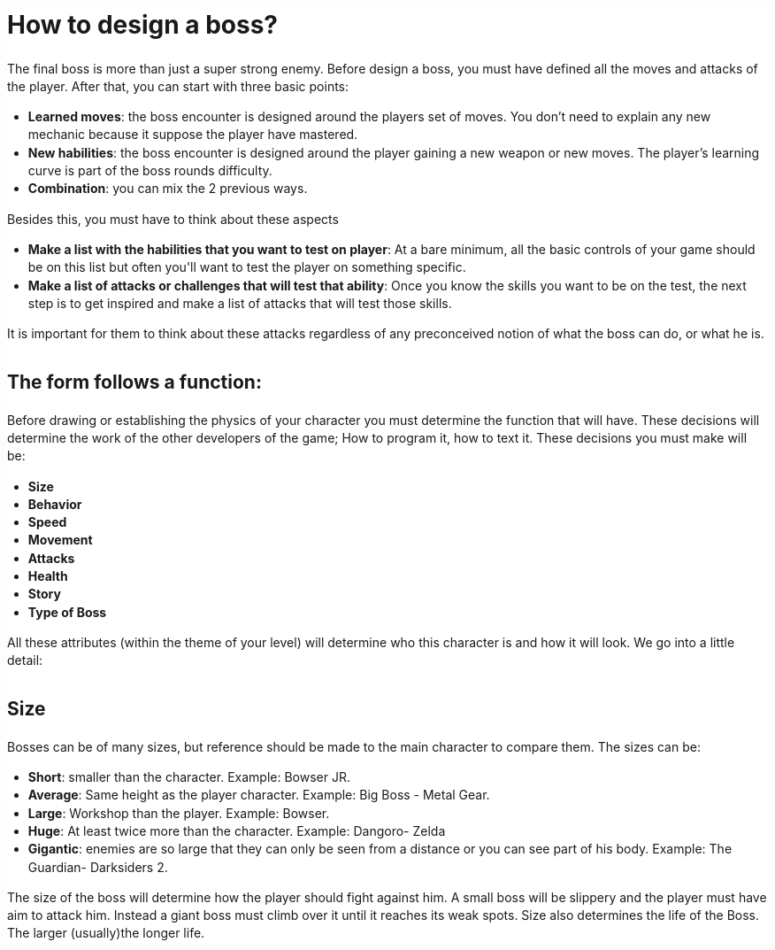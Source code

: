 # How to design a boss? 

The final boss is more than just a super strong enemy. Before design a boss, you must have defined all the moves and attacks of the player. After that, you can start with three basic points:

* **Learned moves**: the boss encounter is designed around the players set of moves. You don’t need to explain any new mechanic because it suppose the player have mastered.
* **New habilities**:  the boss encounter is designed around the player gaining a new weapon or new moves. The player’s learning curve is part of the boss rounds difficulty. 
* **Combination**: you can mix the 2 previous ways. 

Besides this, you must have to think about these aspects

* **Make a list with the habilities that you want to test on player**: At a bare minimum, all the basic controls of your game should be on this list but often you'll want to test the player on something specific.
* **Make a list of attacks or challenges that will test that ability**: Once you know the skills you want to be on the test, the next step is to get inspired and make a list of attacks that will test those skills.

It is important for them to think about these attacks regardless of any preconceived notion of what the boss can do, or what he is.

## The form follows a function:

Before drawing or establishing the physics of your character you must determine the function that will have. These decisions will determine the work of the other developers of the game; How to program it, how to text it. These decisions you must make will be:

* **Size**
* **Behavior**
* **Speed**
* **Movement**
* **Attacks**
* **Health**
* **Story**
* **Type of Boss**

All these attributes (within the theme of your level) will determine who this character is and how it will look. We go into a little detail:

## Size

Bosses can be of many sizes, but reference should be made to the main character to compare them. The sizes can be:
- **Short**: smaller than the character. Example: Bowser JR.
- **Average**: Same height as the player character. Example: Big Boss - Metal Gear.
- **Large**: Workshop than the player. Example: Bowser.
- **Huge**: At least twice more than the character. Example: Dangoro- Zelda
- **Gigantic**: enemies are so large that they can only be seen from a distance or you can see part of his body. Example: The Guardian- Darksiders 2.

The size of the boss will determine how the player should fight against him. A small boss will be slippery and the player must have aim to attack him. Instead a giant boss must climb over it until it reaches its weak spots. Size also determines the life of the Boss. The larger (usually)the longer life.
